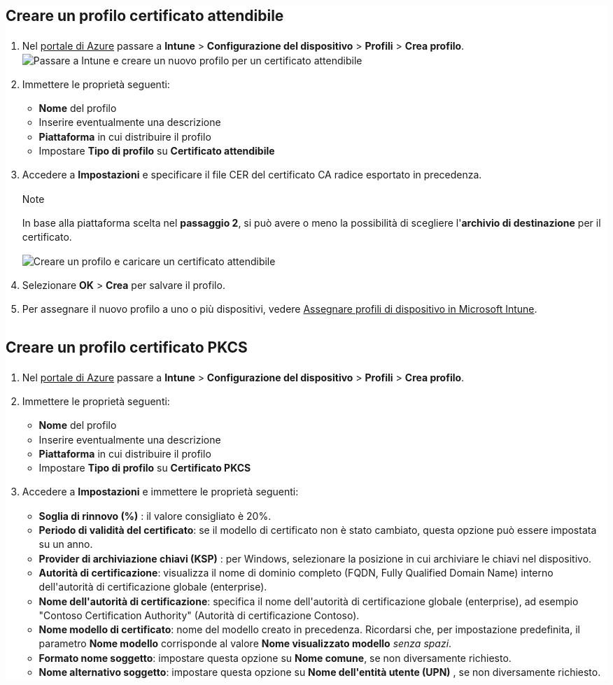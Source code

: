 ## <a name="create-a-trusted-certificate-profile"></a>Creare un profilo certificato attendibile

1. Nel [portale di Azure](https://portal.azure.com) passare a **Intune** > **Configurazione del dispositivo** > **Profili** > **Crea profilo**.
    ![Passare a Intune e creare un nuovo profilo per un certificato attendibile](media/certificates-pfx-configure/certificates-pfx-configure-profile-new.png)

2. Immettere le proprietà seguenti:

    - **Nome** del profilo
    - Inserire eventualmente una descrizione
    - **Piattaforma** in cui distribuire il profilo
    - Impostare **Tipo di profilo** su **Certificato attendibile**

3. Accedere a **Impostazioni** e specificare il file CER del certificato CA radice esportato in precedenza.

   > [!NOTE]
   > In base alla piattaforma scelta nel **passaggio 2**, si può avere o meno la possibilità di scegliere l'**archivio di destinazione** per il certificato.

   ![Creare un profilo e caricare un certificato attendibile](media/certificates-pfx-configure/certificates-pfx-configure-profile-fill.png) 

4. Selezionare **OK** > **Crea** per salvare il profilo.
5. Per assegnare il nuovo profilo a uno o più dispositivi, vedere [Assegnare profili di dispositivo in Microsoft Intune](device-profile-assign.md).

## <a name="create-a-pkcs-certificate-profile"></a>Creare un profilo certificato PKCS

1. Nel [portale di Azure](https://portal.azure.com) passare a **Intune** > **Configurazione del dispositivo** > **Profili** > **Crea profilo**.
2. Immettere le proprietà seguenti:

    - **Nome** del profilo
    - Inserire eventualmente una descrizione
    - **Piattaforma** in cui distribuire il profilo
    - Impostare **Tipo di profilo** su **Certificato PKCS**

3. Accedere a **Impostazioni** e immettere le proprietà seguenti:

    - **Soglia di rinnovo (%)** : il valore consigliato è 20%.
    - **Periodo di validità del certificato**: se il modello di certificato non è stato cambiato, questa opzione può essere impostata su un anno.
    - **Provider di archiviazione chiavi (KSP)** : per Windows, selezionare la posizione in cui archiviare le chiavi nel dispositivo.
    - **Autorità di certificazione**: visualizza il nome di dominio completo (FQDN, Fully Qualified Domain Name) interno dell'autorità di certificazione globale (enterprise).
    - **Nome dell'autorità di certificazione**: specifica il nome dell'autorità di certificazione globale (enterprise), ad esempio "Contoso Certification Authority" (Autorità di certificazione Contoso).
    - **Nome modello di certificato**: nome del modello creato in precedenza. Ricordarsi che, per impostazione predefinita, il parametro **Nome modello** corrisponde al valore **Nome visualizzato modello** *senza spazi*.
    - **Formato nome soggetto**: impostare questa opzione su **Nome comune**, se non diversamente richiesto.
    - **Nome alternativo soggetto**: impostare questa opzione su **Nome dell'entità utente (UPN)** , se non diversamente richiesto.
